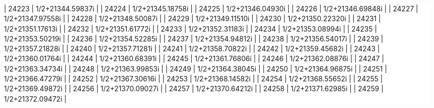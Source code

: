 |  24223 | 1/2+21344.59837i |
|  24224 | 1/2+21345.18758i |
|  24225 | 1/2+21346.04930i |
|  24226 | 1/2+21346.69848i |
|  24227 | 1/2+21347.97558i |
|  24228 | 1/2+21348.50087i |
|  24229 | 1/2+21349.11510i |
|  24230 | 1/2+21350.22320i |
|  24231 | 1/2+21351.17613i |
|  24232 | 1/2+21351.61772i |
|  24233 | 1/2+21352.31183i |
|  24234 | 1/2+21353.08994i |
|  24235 | 1/2+21353.50219i |
|  24236 | 1/2+21354.52285i |
|  24237 | 1/2+21354.94812i |
|  24238 | 1/2+21356.54017i |
|  24239 | 1/2+21357.21828i |
|  24240 | 1/2+21357.71281i |
|  24241 | 1/2+21358.70822i |
|  24242 | 1/2+21359.45682i |
|  24243 | 1/2+21360.01764i |
|  24244 | 1/2+21360.68391i |
|  24245 | 1/2+21361.76806i |
|  24246 | 1/2+21362.08876i |
|  24247 | 1/2+21363.34734i |
|  24248 | 1/2+21363.99853i |
|  24249 | 1/2+21364.38045i |
|  24250 | 1/2+21364.96875i |
|  24251 | 1/2+21366.47279i |
|  24252 | 1/2+21367.30616i |
|  24253 | 1/2+21368.14582i |
|  24254 | 1/2+21368.55652i |
|  24255 | 1/2+21369.49872i |
|  24256 | 1/2+21370.09027i |
|  24257 | 1/2+21370.64212i |
|  24258 | 1/2+21371.62985i |
|  24259 | 1/2+21372.09472i |